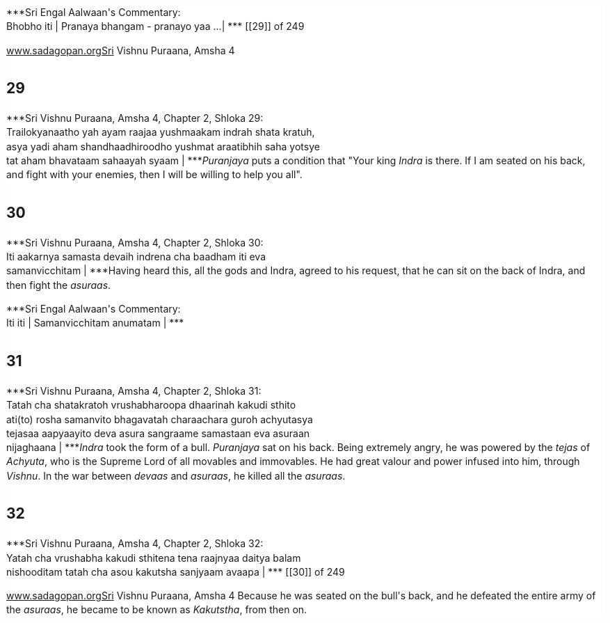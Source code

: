 

***Sri Engal Aalwaan's Commentary:   
Bhobho iti | Pranaya bhangam - pranayo yaa ...| *** [[29]] of 249 



www.sadagopan.orgSri Vishnu Puraana, Amsha 4 





## 29
***Sri Vishnu Puraana, Amsha 4, Chapter 2, Shloka 29:    
Trailokyanaatho yah ayam raajaa yushmaakam indrah shata kratuh,   
asya yadi aham shandhaadhiroodho yushmat araatibhih saha yotsye   
tat aham bhavataam sahaayah syaam | ****Puranjaya* puts a condition that "Your king *Indra* is there. If I am seated on his back, and fight with your enemies, then I will be willing to help you all". 





## 30
***Sri Vishnu Puraana, Amsha 4, Chapter 2, Shloka 30:    
Iti aakarnya samasta devaih indrena cha baadham iti eva   
samanvicchitam | ***Having heard this, all the gods and Indra, agreed to his request, that he can sit on the back of Indra, and then fight the *asuraas*. 



***Sri Engal Aalwaan's Commentary:   
Iti iti | Samanvicchitam anumatam | ***





## 31
***Sri Vishnu Puraana, Amsha 4, Chapter 2, Shloka 31:    
Tatah cha shatakratoh vrushabharoopa dhaarinah kakudi sthito   
ati\(to\) rosha samanvito bhagavatah charaachara guroh achyutasya   
tejasaa aapyaayito deva asura sangraame samastaan eva asuraan   
nijaghaana | ****Indra* took the form of a bull. *Puranjaya* sat on his back. Being extremely angry, he was powered by the *tejas* of *Achyuta*, who is the Supreme Lord of all movables and immovables. He had great valour and power infused into him, through *Vishnu*. In the war between *devaas* and *asuraas*, he killed all the *asuraas*. 





## 32
***Sri Vishnu Puraana, Amsha 4, Chapter 2, Shloka 32:    
Yatah cha vrushabha kakudi sthitena tena raajnyaa daitya balam   
nishooditam tatah cha asou kakutsha sanjyaam avaapa | *** [[30]] of 249 



www.sadagopan.orgSri Vishnu Puraana, Amsha 4 Because he was seated on the bull's back, and he defeated the entire army of the *asuraas*, he became to be known as *Kakutstha*, from then on. 
